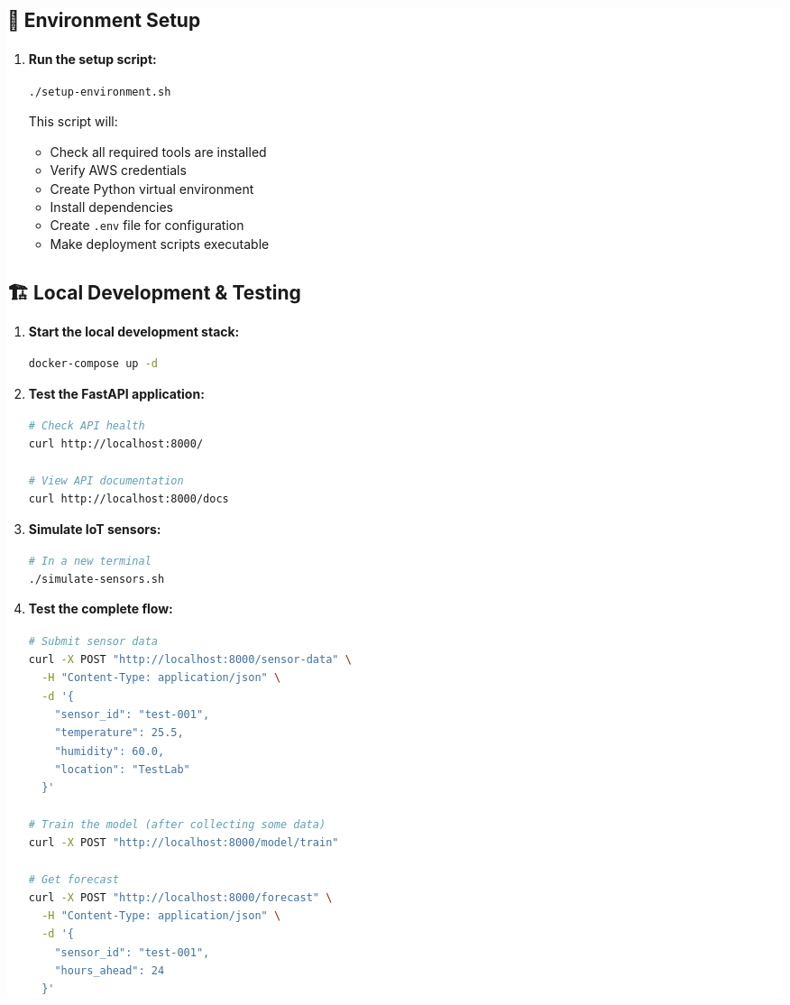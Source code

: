 ## 🔧 Environment Setup

1. **Run the setup script:**
   ```bash
   ./setup-environment.sh
   ```

   This script will:
   - Check all required tools are installed
   - Verify AWS credentials
   - Create Python virtual environment
   - Install dependencies
   - Create `.env` file for configuration
   - Make deployment scripts executable

## 🏗️ Local Development & Testing

1. **Start the local development stack:**
   ```bash
   docker-compose up -d
   ```

2. **Test the FastAPI application:**
   ```bash
   # Check API health
   curl http://localhost:8000/
   
   # View API documentation
   curl http://localhost:8000/docs
   ```

3. **Simulate IoT sensors:**
   ```bash
   # In a new terminal
   ./simulate-sensors.sh
   ```

4. **Test the complete flow:**
   ```bash
   # Submit sensor data
   curl -X POST "http://localhost:8000/sensor-data" \
     -H "Content-Type: application/json" \
     -d '{
       "sensor_id": "test-001",
       "temperature": 25.5,
       "humidity": 60.0,
       "location": "TestLab"
     }'
   
   # Train the model (after collecting some data)
   curl -X POST "http://localhost:8000/model/train"
   
   # Get forecast
   curl -X POST "http://localhost:8000/forecast" \
     -H "Content-Type: application/json" \
     -d '{
       "sensor_id": "test-001",
       "hours_ahead": 24
     }'
   ```
